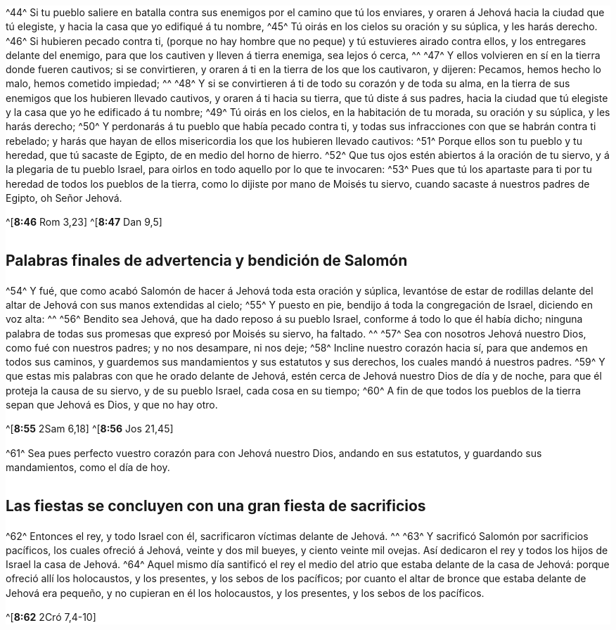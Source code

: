 ^44^ Si tu pueblo saliere en batalla contra sus enemigos por el camino que tú los enviares, y oraren á Jehová hacia la ciudad que tú elegiste, y hacia la casa que yo edifiqué á tu nombre, ^45^ Tú oirás en los cielos su oración y su súplica, y les harás derecho. ^46^ Si hubieren pecado contra ti, (porque no hay hombre que no peque) y tú estuvieres airado contra ellos, y los entregares delante del enemigo, para que los cautiven y lleven á tierra enemiga, sea lejos ó cerca, ^^ ^47^ Y ellos volvieren en sí en la tierra donde fueren cautivos; si se convirtieren, y oraren á ti en la tierra de los que los cautivaron, y dijeren: Pecamos, hemos hecho lo malo, hemos cometido impiedad; ^^ ^48^ Y si se convirtieren á ti de todo su corazón y de toda su alma, en la tierra de sus enemigos que los hubieren llevado cautivos, y oraren á ti hacia su tierra, que tú diste á sus padres, hacia la ciudad que tú elegiste y la casa que yo he edificado á tu nombre; ^49^ Tú oirás en los cielos, en la habitación de tu morada, su oración y su súplica, y les harás derecho; ^50^ Y perdonarás á tu pueblo que había pecado contra ti, y todas sus infracciones con que se habrán contra ti rebelado; y harás que hayan de ellos misericordia los que los hubieren llevado cautivos: ^51^ Porque ellos son tu pueblo y tu heredad, que tú sacaste de Egipto, de en medio del horno de hierro. ^52^ Que tus ojos estén abiertos á la oración de tu siervo, y á la plegaria de tu pueblo Israel, para oirlos en todo aquello por lo que te invocaren: ^53^ Pues que tú los apartaste para ti por tu heredad de todos los pueblos de la tierra, como lo dijiste por mano de Moisés tu siervo, cuando sacaste á nuestros padres de Egipto, oh Señor Jehová. 

^[**8:46** Rom 3,23] ^[**8:47** Dan 9,5]

## Palabras finales de advertencia y bendición de Salomón
^54^ Y fué, que como acabó Salomón de hacer á Jehová toda esta oración y súplica, levantóse de estar de rodillas delante del altar de Jehová con sus manos extendidas al cielo; ^55^ Y puesto en pie, bendijo á toda la congregación de Israel, diciendo en voz alta: ^^ ^56^ Bendito sea Jehová, que ha dado reposo á su pueblo Israel, conforme á todo lo que él había dicho; ninguna palabra de todas sus promesas que expresó por Moisés su siervo, ha faltado. ^^ ^57^ Sea con nosotros Jehová nuestro Dios, como fué con nuestros padres; y no nos desampare, ni nos deje; ^58^ Incline nuestro corazón hacia sí, para que andemos en todos sus caminos, y guardemos sus mandamientos y sus estatutos y sus derechos, los cuales mandó á nuestros padres. ^59^ Y que estas mis palabras con que he orado delante de Jehová, estén cerca de Jehová nuestro Dios de día y de noche, para que él proteja la causa de su siervo, y de su pueblo Israel, cada cosa en su tiempo; ^60^ A fin de que todos los pueblos de la tierra sepan que Jehová es Dios, y que no hay otro. 

^[**8:55** 2Sam 6,18] ^[**8:56** Jos 21,45]

^61^ Sea pues perfecto vuestro corazón para con Jehová nuestro Dios, andando en sus estatutos, y guardando sus mandamientos, como el día de hoy. 


## Las fiestas se concluyen con una gran fiesta de sacrificios
^62^ Entonces el rey, y todo Israel con él, sacrificaron víctimas delante de Jehová. ^^ ^63^ Y sacrificó Salomón por sacrificios pacíficos, los cuales ofreció á Jehová, veinte y dos mil bueyes, y ciento veinte mil ovejas. Así dedicaron el rey y todos los hijos de Israel la casa de Jehová. ^64^ Aquel mismo día santificó el rey el medio del atrio que estaba delante de la casa de Jehová: porque ofreció allí los holocaustos, y los presentes, y los sebos de los pacíficos; por cuanto el altar de bronce que estaba delante de Jehová era pequeño, y no cupieran en él los holocaustos, y los presentes, y los sebos de los pacíficos. 

^[**8:62** 2Cró 7,4-10]
